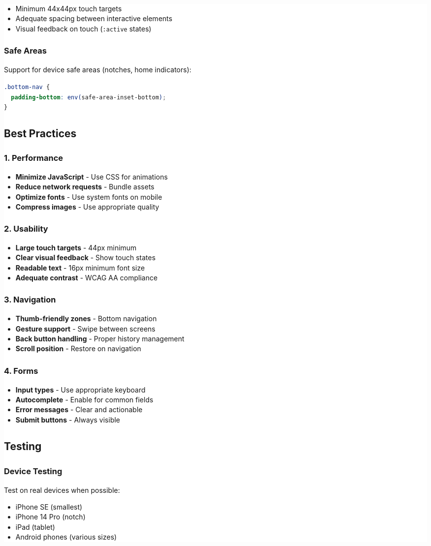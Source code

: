 - Minimum 44x44px touch targets
- Adequate spacing between interactive elements
- Visual feedback on touch (`:active` states)

### Safe Areas

Support for device safe areas (notches, home indicators):

```css
.bottom-nav {
  padding-bottom: env(safe-area-inset-bottom);
}
```

## Best Practices

### 1. Performance

- **Minimize JavaScript** - Use CSS for animations
- **Reduce network requests** - Bundle assets
- **Optimize fonts** - Use system fonts on mobile
- **Compress images** - Use appropriate quality

### 2. Usability

- **Large touch targets** - 44px minimum
- **Clear visual feedback** - Show touch states
- **Readable text** - 16px minimum font size
- **Adequate contrast** - WCAG AA compliance

### 3. Navigation

- **Thumb-friendly zones** - Bottom navigation
- **Gesture support** - Swipe between screens
- **Back button handling** - Proper history management
- **Scroll position** - Restore on navigation

### 4. Forms

- **Input types** - Use appropriate keyboard
- **Autocomplete** - Enable for common fields
- **Error messages** - Clear and actionable
- **Submit buttons** - Always visible

## Testing

### Device Testing

Test on real devices when possible:
- iPhone SE (smallest)
- iPhone 14 Pro (notch)
- iPad (tablet)
- Android phones (various sizes)
